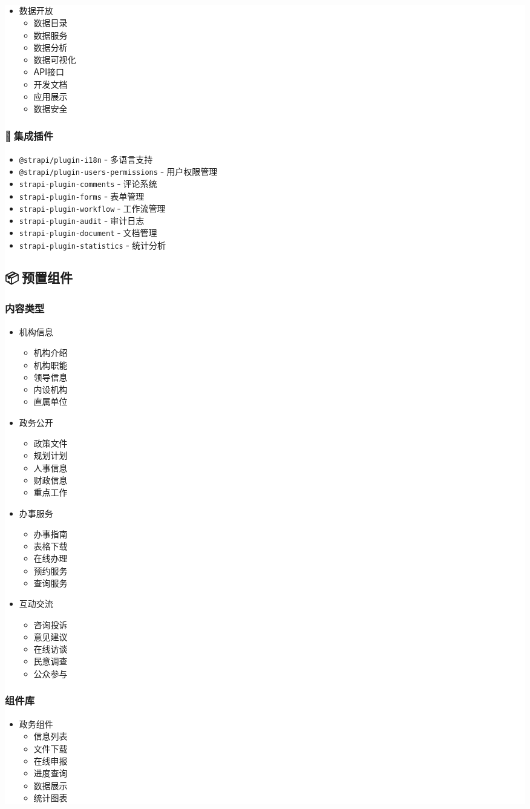 - 数据开放
  - 数据目录
  - 数据服务
  - 数据分析
  - 数据可视化
  - API接口
  - 开发文档
  - 应用展示
  - 数据安全

### 🔌 集成插件
- `@strapi/plugin-i18n` - 多语言支持
- `@strapi/plugin-users-permissions` - 用户权限管理
- `strapi-plugin-comments` - 评论系统
- `strapi-plugin-forms` - 表单管理
- `strapi-plugin-workflow` - 工作流管理
- `strapi-plugin-audit` - 审计日志
- `strapi-plugin-document` - 文档管理
- `strapi-plugin-statistics` - 统计分析

## 📦 预置组件
### 内容类型
- 机构信息
  - 机构介绍
  - 机构职能
  - 领导信息
  - 内设机构
  - 直属单位
  
- 政务公开
  - 政策文件
  - 规划计划
  - 人事信息
  - 财政信息
  - 重点工作
  
- 办事服务
  - 办事指南
  - 表格下载
  - 在线办理
  - 预约服务
  - 查询服务
  
- 互动交流
  - 咨询投诉
  - 意见建议
  - 在线访谈
  - 民意调查
  - 公众参与

### 组件库
- 政务组件
  - 信息列表
  - 文件下载
  - 在线申报
  - 进度查询
  - 数据展示
  - 统计图表
  